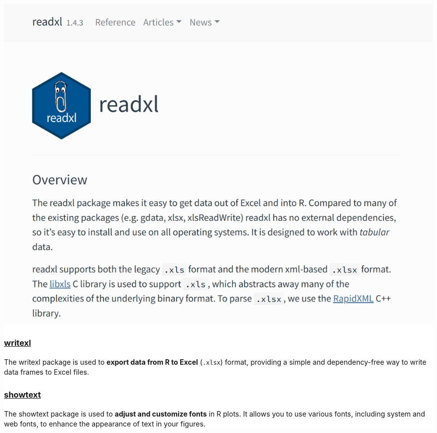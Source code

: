 ![](Chapter1_figures/readxl_package.png)

### [**writexl**](https://cran.r-project.org/web/packages/writexl/index.html)

The writexl package is used to **export data from R to Excel** (`.xlsx`)
format, providing a simple and dependency-free way to write data frames
to Excel files.

### [**showtext**](https://cran.rstudio.com/web/packages/showtext/vignettes/introduction.html)

The showtext package is used to **adjust and customize fonts** in R
plots. It allows you to use various fonts, including system and web
fonts, to enhance the appearance of text in your figures.
